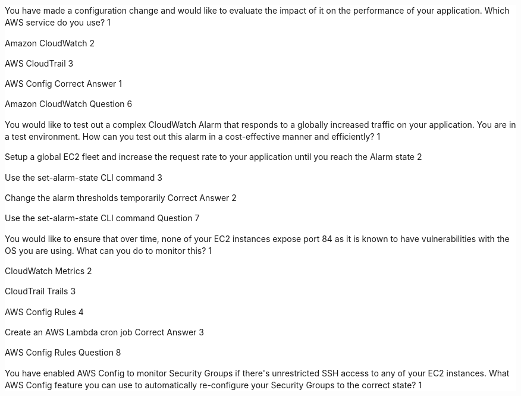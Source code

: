 You have made a configuration change and would like to evaluate the impact of it on the performance of your application. Which AWS service do you use?
1

Amazon CloudWatch
2

AWS CloudTrail
3

AWS Config
Correct Answer
1

Amazon CloudWatch
Question 6

You would like to test out a complex CloudWatch Alarm that responds to a globally increased traffic on your application. You are in a test environment. How can you test out this alarm in a cost-effective manner and efficiently?
1

Setup a global EC2 fleet and increase the request rate to your application until you reach the Alarm state
2

Use the set-alarm-state CLI command
3

Change the alarm thresholds temporarily
Correct Answer
2

Use the set-alarm-state CLI command
Question 7

You would like to ensure that over time, none of your EC2 instances expose port 84 as it is known to have vulnerabilities with the OS you are using. What can you do to monitor this?
1

CloudWatch Metrics
2

CloudTrail Trails
3

AWS Config Rules
4

Create an AWS Lambda cron job
Correct Answer
3

AWS Config Rules
Question 8

You have enabled AWS Config to monitor Security Groups if there's unrestricted SSH access to any of your EC2 instances. What AWS Config feature you can use to automatically re-configure your Security Groups to the correct state?
1
